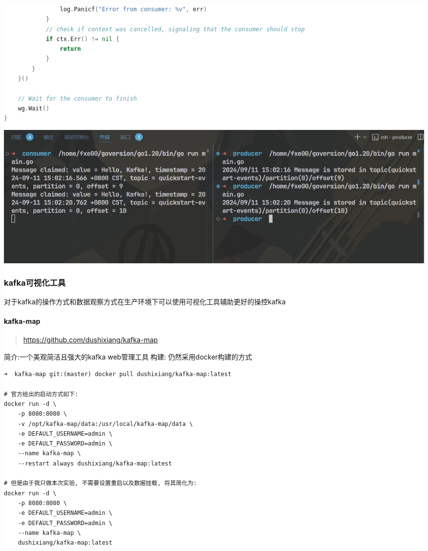 ```go
				log.Panicf("Error from consumer: %v", err)
			}
			// check if context was cancelled, signaling that the consumer should stop
			if ctx.Err() != nil {
				return
			}
		}
	}()

	// Wait for the consumer to finish
	wg.Wait()
}

```

![img](asset/producer-consumer.png)


### kafka可视化工具
对于kafka的操作方式和数据观察方式在生产环境下可以使用可视化工具辅助更好的操控kafka

#### kafka-map
> https://github.com/dushixiang/kafka-map

简介:一个美观简洁且强大的kafka web管理工具
构建: 仍然采用docker构建的方式
```shell
➜  kafka-map git:(master) docker pull dushixiang/kafka-map:latest

# 官方给出的启动方式如下:
docker run -d \
    -p 8080:8080 \
    -v /opt/kafka-map/data:/usr/local/kafka-map/data \
    -e DEFAULT_USERNAME=admin \
    -e DEFAULT_PASSWORD=admin \
    --name kafka-map \
    --restart always dushixiang/kafka-map:latest

# 但是由于我只做本次实验, 不需要设置重启以及数据挂载, 将其简化为:
docker run -d \
    -p 8080:8080 \
    -e DEFAULT_USERNAME=admin \
    -e DEFAULT_PASSWORD=admin \
    --name kafka-map \
    dushixiang/kafka-map:latest
```
